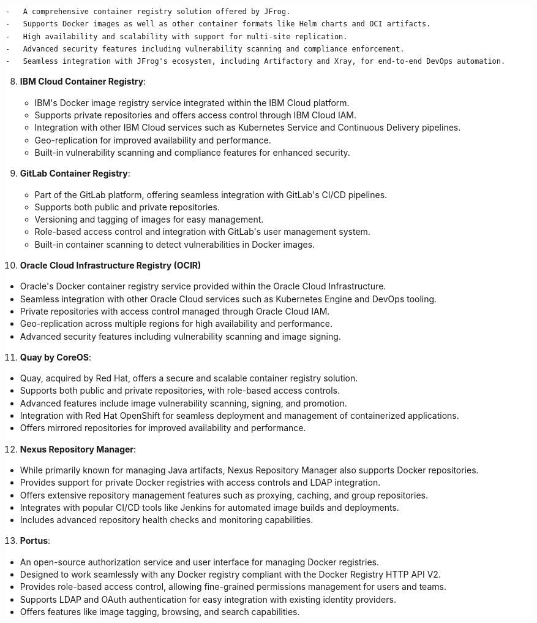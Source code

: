     -   A comprehensive container registry solution offered by JFrog.
    -   Supports Docker images as well as other container formats like Helm charts and OCI artifacts.
    -   High availability and scalability with support for multi-site replication.
    -   Advanced security features including vulnerability scanning and compliance enforcement.
    -   Seamless integration with JFrog's ecosystem, including Artifactory and Xray, for end-to-end DevOps automation.
8.  **IBM Cloud Container Registry**:
    
    -   IBM's Docker image registry service integrated within the IBM Cloud platform.
    -   Supports private repositories and offers access control through IBM Cloud IAM.
    -   Integration with other IBM Cloud services such as Kubernetes Service and Continuous Delivery pipelines.
    -   Geo-replication for improved availability and performance.
    -   Built-in vulnerability scanning and compliance features for enhanced security.
9.  **GitLab Container Registry**:
    
    -   Part of the GitLab platform, offering seamless integration with GitLab's CI/CD pipelines.
    -   Supports both public and private repositories.
    -   Versioning and tagging of images for easy management.
    -   Role-based access control and integration with GitLab's user management system.
    -   Built-in container scanning to detect vulnerabilities in Docker images.
10.  **Oracle Cloud Infrastructure Registry (OCIR)**
-   Oracle's Docker container registry service provided within the Oracle Cloud Infrastructure.
-   Seamless integration with other Oracle Cloud services such as Kubernetes Engine and DevOps tooling.
-   Private repositories with access control managed through Oracle Cloud IAM.
-   Geo-replication across multiple regions for high availability and performance.
-   Advanced security features including vulnerability scanning and image signing.

11.  **Quay by CoreOS**:

-   Quay, acquired by Red Hat, offers a secure and scalable container registry solution.
-   Supports both public and private repositories, with role-based access controls.
-   Advanced features include image vulnerability scanning, signing, and promotion.
-   Integration with Red Hat OpenShift for seamless deployment and management of containerized applications.
-   Offers mirrored repositories for improved availability and performance.

12.  **Nexus Repository Manager**:

-   While primarily known for managing Java artifacts, Nexus Repository Manager also supports Docker repositories.
-   Provides support for private Docker registries with access controls and LDAP integration.
-   Offers extensive repository management features such as proxying, caching, and group repositories.
-   Integrates with popular CI/CD tools like Jenkins for automated image builds and deployments.
-   Includes advanced repository health checks and monitoring capabilities.

13.  **Portus**:

-   An open-source authorization service and user interface for managing Docker registries.
-   Designed to work seamlessly with any Docker registry compliant with the Docker Registry HTTP API V2.
-   Provides role-based access control, allowing fine-grained permissions management for users and teams.
-   Supports LDAP and OAuth authentication for easy integration with existing identity providers.
-   Offers features like image tagging, browsing, and search capabilities.
